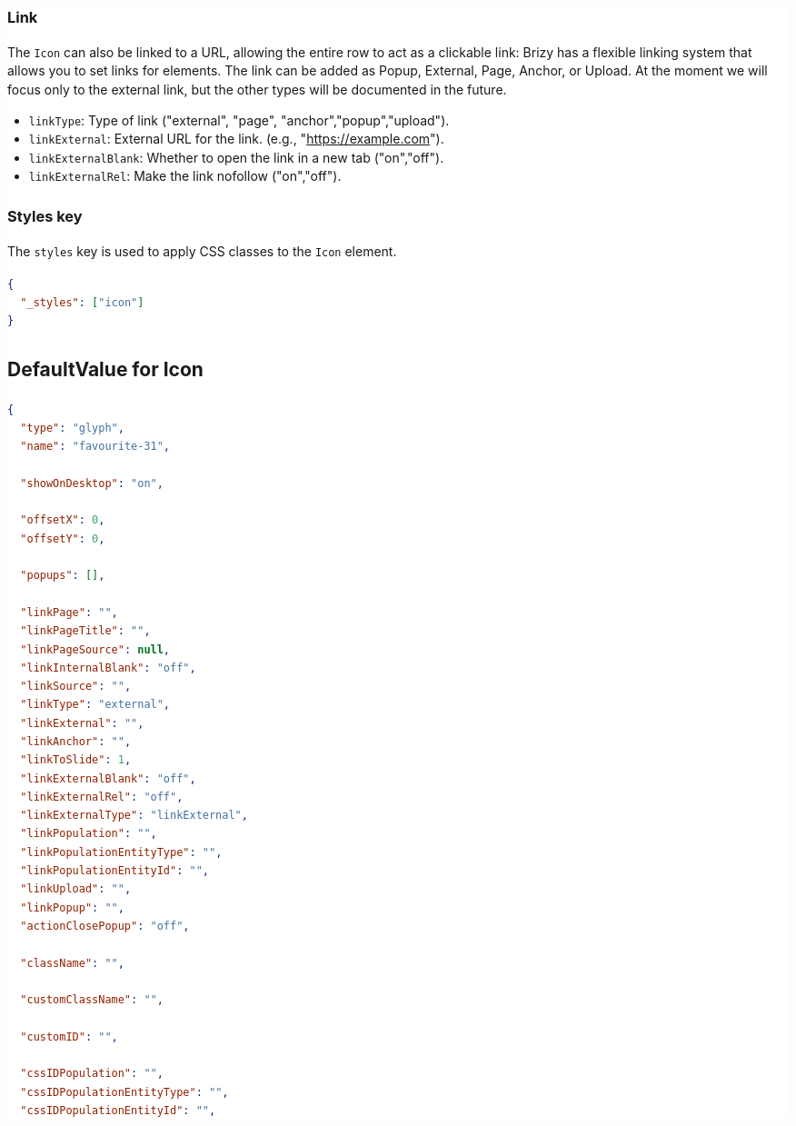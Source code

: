 ### Link

The `Icon` can also be linked to a URL, allowing the entire row to act as a clickable link:
Brizy has a flexible linking system that allows you to set links for elements. The link can be added as Popup, External, Page, Anchor, or Upload.
At the moment we will focus only to the external link, but the other types will be documented in the future.

- `linkType`: Type of link ("external", "page", "anchor","popup","upload").
- `linkExternal`: External URL for the link. (e.g., "https://example.com").
- `linkExternalBlank`: Whether to open the link in a new tab ("on","off").
- `linkExternalRel`: Make the link nofollow ("on","off").

### Styles key

The `styles` key is used to apply CSS classes to the `Icon` element.

```json
{
  "_styles": ["icon"]
}
```

## DefaultValue for Icon

```json
{
  "type": "glyph",
  "name": "favourite-31",

  "showOnDesktop": "on",

  "offsetX": 0,
  "offsetY": 0,

  "popups": [],

  "linkPage": "",
  "linkPageTitle": "",
  "linkPageSource": null,
  "linkInternalBlank": "off",
  "linkSource": "",
  "linkType": "external",
  "linkExternal": "",
  "linkAnchor": "",
  "linkToSlide": 1,
  "linkExternalBlank": "off",
  "linkExternalRel": "off",
  "linkExternalType": "linkExternal",
  "linkPopulation": "",
  "linkPopulationEntityType": "",
  "linkPopulationEntityId": "",
  "linkUpload": "",
  "linkPopup": "",
  "actionClosePopup": "off",

  "className": "",

  "customClassName": "",

  "customID": "",

  "cssIDPopulation": "",
  "cssIDPopulationEntityType": "",
  "cssIDPopulationEntityId": "",
```